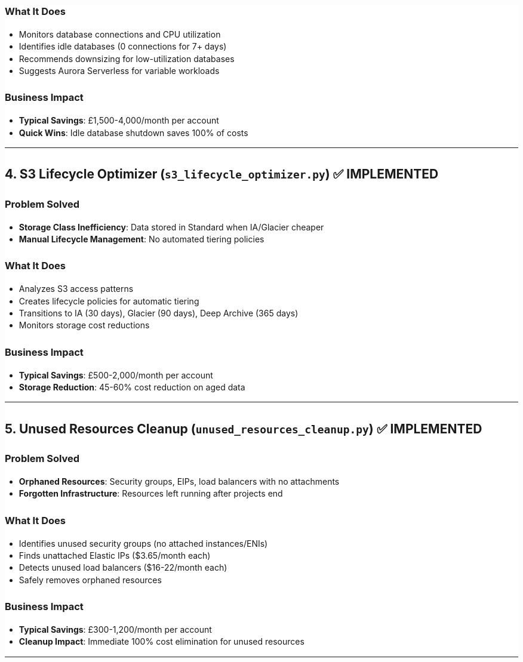 ### What It Does
- Monitors database connections and CPU utilization
- Identifies idle databases (0 connections for 7+ days)
- Recommends downsizing for low-utilization databases
- Suggests Aurora Serverless for variable workloads

### Business Impact
- **Typical Savings**: £1,500-4,000/month per account
- **Quick Wins**: Idle database shutdown saves 100% of costs

---

## 4. S3 Lifecycle Optimizer (`s3_lifecycle_optimizer.py`) ✅ IMPLEMENTED

### Problem Solved
- **Storage Class Inefficiency**: Data stored in Standard when IA/Glacier cheaper
- **Manual Lifecycle Management**: No automated tiering policies

### What It Does
- Analyzes S3 access patterns
- Creates lifecycle policies for automatic tiering
- Transitions to IA (30 days), Glacier (90 days), Deep Archive (365 days)
- Monitors storage cost reductions

### Business Impact
- **Typical Savings**: £500-2,000/month per account
- **Storage Reduction**: 45-60% cost reduction on aged data

---

## 5. Unused Resources Cleanup (`unused_resources_cleanup.py`) ✅ IMPLEMENTED

### Problem Solved
- **Orphaned Resources**: Security groups, EIPs, load balancers with no attachments
- **Forgotten Infrastructure**: Resources left running after projects end

### What It Does
- Identifies unused security groups (no attached instances/ENIs)
- Finds unattached Elastic IPs ($3.65/month each)
- Detects unused load balancers ($16-22/month each)
- Safely removes orphaned resources

### Business Impact
- **Typical Savings**: £300-1,200/month per account
- **Cleanup Impact**: Immediate 100% cost elimination for unused resources

---